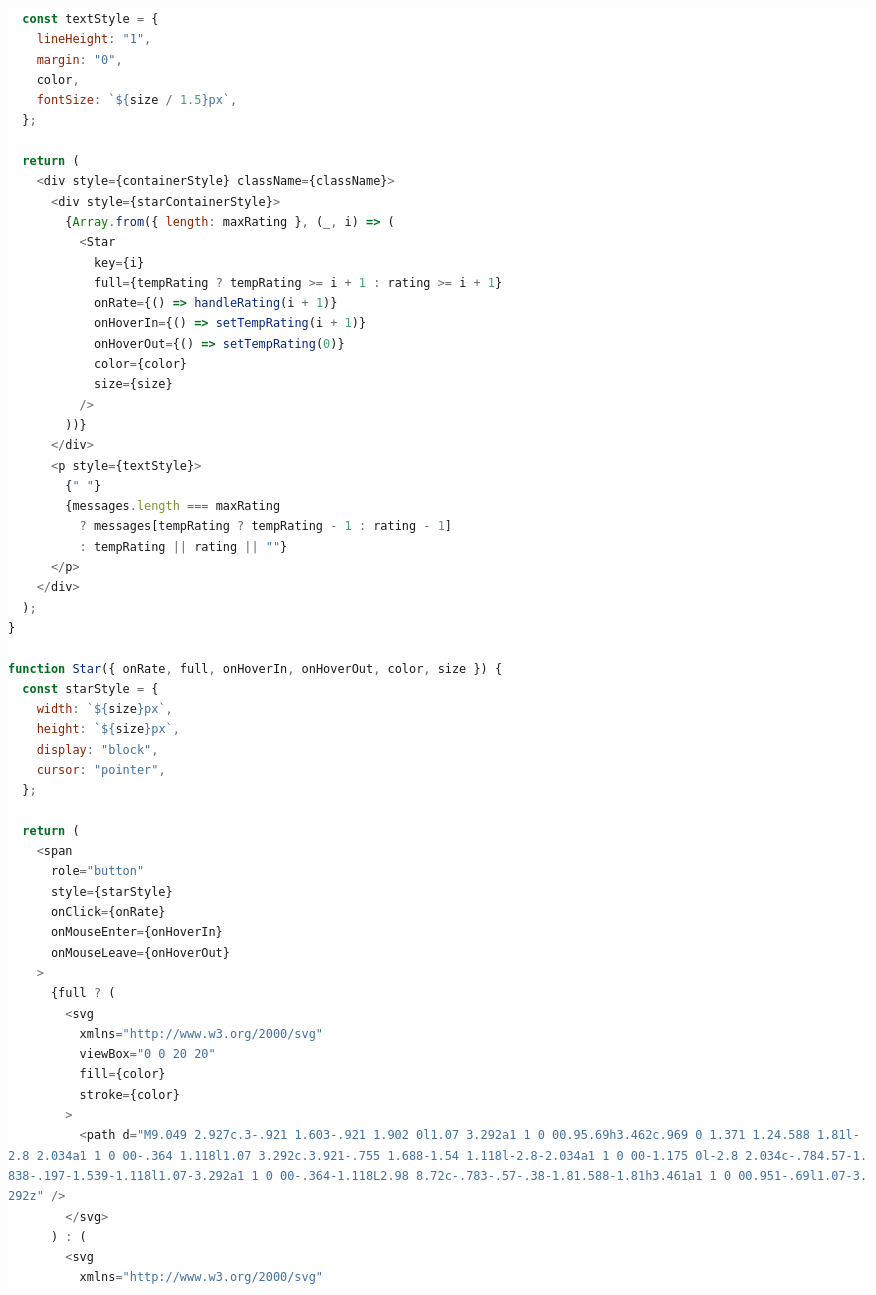 ```js
  const textStyle = {
    lineHeight: "1",
    margin: "0",
    color,
    fontSize: `${size / 1.5}px`,
  };

  return (
    <div style={containerStyle} className={className}>
      <div style={starContainerStyle}>
        {Array.from({ length: maxRating }, (_, i) => (
          <Star
            key={i}
            full={tempRating ? tempRating >= i + 1 : rating >= i + 1}
            onRate={() => handleRating(i + 1)}
            onHoverIn={() => setTempRating(i + 1)}
            onHoverOut={() => setTempRating(0)}
            color={color}
            size={size}
          />
        ))}
      </div>
      <p style={textStyle}>
        {" "}
        {messages.length === maxRating
          ? messages[tempRating ? tempRating - 1 : rating - 1]
          : tempRating || rating || ""}
      </p>
    </div>
  );
}

function Star({ onRate, full, onHoverIn, onHoverOut, color, size }) {
  const starStyle = {
    width: `${size}px`,
    height: `${size}px`,
    display: "block",
    cursor: "pointer",
  };

  return (
    <span
      role="button"
      style={starStyle}
      onClick={onRate}
      onMouseEnter={onHoverIn}
      onMouseLeave={onHoverOut}
    >
      {full ? (
        <svg
          xmlns="http://www.w3.org/2000/svg"
          viewBox="0 0 20 20"
          fill={color}
          stroke={color}
        >
          <path d="M9.049 2.927c.3-.921 1.603-.921 1.902 0l1.07 3.292a1 1 0 00.95.69h3.462c.969 0 1.371 1.24.588 1.81l-2.8 2.034a1 1 0 00-.364 1.118l1.07 3.292c.3.921-.755 1.688-1.54 1.118l-2.8-2.034a1 1 0 00-1.175 0l-2.8 2.034c-.784.57-1.838-.197-1.539-1.118l1.07-3.292a1 1 0 00-.364-1.118L2.98 8.72c-.783-.57-.38-1.81.588-1.81h3.461a1 1 0 00.951-.69l1.07-3.292z" />
        </svg>
      ) : (
        <svg
          xmlns="http://www.w3.org/2000/svg"
```